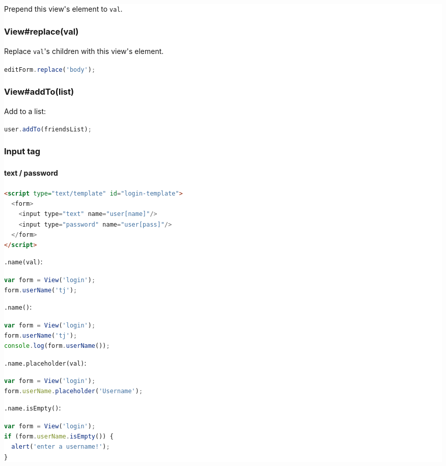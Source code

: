   Prepend this view's element to `val`.

### View#replace(val)

  Replace `val`'s children with this view's element.

```js
editForm.replace('body');
```
  
### View#addTo(list)

   Add to a list:

```js
user.addTo(friendsList);
```

### Input tag

#### text / password

```html
<script type="text/template" id="login-template">
  <form>
    <input type="text" name="user[name]"/>
    <input type="password" name="user[pass]"/>
  </form>
</script>
```

  `.name(val)`:

```js
var form = View('login');
form.userName('tj');
```

  `.name()`:

```js
var form = View('login');
form.userName('tj');
console.log(form.userName());
```

  `.name.placeholder(val)`:

```js
var form = View('login');
form.userName.placeholder('Username');
```

  `.name.isEmpty()`:

```js
var form = View('login');
if (form.userName.isEmpty()) {
  alert('enter a username!');
}
```
